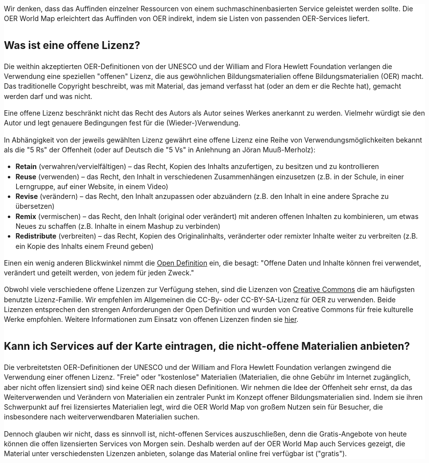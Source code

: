 Wir denken, dass das Auffinden einzelner Ressourcen von einem suchmaschinenbasierten Service geleistet werden sollte. Die OER World Map erleichtert das Auffinden von OER indirekt, indem sie Listen von passenden OER-Services liefert.

## Was ist eine offene Lizenz?

Die weithin akzeptierten OER-Definitionen von der UNESCO und der William and Flora Hewlett Foundation verlangen die Verwendung eine speziellen "offenen" Lizenz, die aus gewöhnlichen Bildungsmaterialien offene Bildungsmaterialien (OER) macht. Das traditionelle Copyright beschreibt, was mit Material, das jemand verfasst hat (oder an dem er die Rechte hat), gemacht werden darf und was nicht. 

Eine offene Lizenz beschränkt nicht das Recht des Autors als Autor seines Werkes anerkannt zu werden. Vielmehr würdigt sie den Autor und legt genauere Bedingungen fest für die (Wieder-)Verwendung.

In Abhängigkeit von der jeweils gewählten Lizenz gewährt eine offene Lizenz eine Reihe von Verwendungsmöglichkeiten bekannt als die "5 Rs" der Offenheit (oder auf Deutsch die "5 Vs" in Anlehnung an Jöran Muuß-Merholz):

- **Retain** (verwahren/vervielfältigen) – das Recht, Kopien des Inhalts anzufertigen, zu besitzen und zu kontrollieren
- **Reuse** (verwenden) – das Recht, den Inhalt in verschiedenen Zusammenhängen einzusetzen (z.B. in der Schule, in einer Lerngruppe, auf einer Website, in einem Video)
- **Revise** (verändern) – das Recht, den Inhalt anzupassen oder abzuändern (z.B. den Inhalt in eine andere Sprache zu übersetzen)
- **Remix** (vermischen) – das Recht, den Inhalt (original oder verändert) mit anderen offenen Inhalten zu kombinieren, um etwas Neues zu schaffen (z.B. Inhalte in einem Mashup zu verbinden)
- **Redistribute** (verbreiten) – das Recht, Kopien des Originalinhalts, veränderter oder remixter Inhalte weiter zu verbreiten (z.B. ein Kopie des Inhalts einem Freund geben)

Einen ein wenig anderen Blickwinkel nimmt die [Open Definition](http://opendefinition.org/) ein, die besagt: "Offene Daten und Inhalte können frei verwendet, verändert und geteilt werden, von jedem für jeden Zweck."

Obwohl viele verschiedene offene Lizenzen zur Verfügung stehen, sind die Lizenzen von [Creative Commons](https://creativecommons.org/licenses/) die am häufigsten benutzte Lizenz-Familie. Wir empfehlen im Allgemeinen die CC-By- oder CC-BY-SA-Lizenz für OER zu verwenden. Beide Lizenzen entsprechen den strengen Anforderungen der Open Definition und wurden von Creative Commons für freie kulturelle Werke empfohlen. Weitere Informationen zum Einsatz von offenen Lizenzen finden sie [hier](https://www.unesco.de/fileadmin/medien/Dokumente/Kommunikation/Open_Content_A_Practical_Guide_to_Using_Open_Content_Licences_web.pdf).

## Kann ich Services auf der Karte eintragen, die nicht-offene Materialien anbieten?

Die verbreitetsten OER-Definitionen der UNESCO und der William and Flora Hewlett Foundation verlangen zwingend die Verwendung einer offenen Lizenz. "Freie" oder "kostenlose" Materialien (Materialien, die ohne Gebühr im Internet zugänglich, aber nicht offen lizensiert sind) sind keine OER nach diesen Definitionen. Wir nehmen die Idee der Offenheit sehr ernst, da das Weiterverwenden und Verändern von Materialien ein zentraler Punkt im Konzept offener Bildungsmaterialien sind. Indem sie ihren Schwerpunkt auf frei lizensiertes Materialien legt, wird die OER World Map von großem Nutzen sein für Besucher, die insbesondere nach weiterverwendbaren Materialien suchen.

Dennoch glauben wir nicht, dass es sinnvoll ist, nicht-offenen Services auszuschließen, denn die Gratis-Angebote von heute können die offen lizensierten Services von Morgen sein. Deshalb werden auf der OER World Map auch Services gezeigt, die Material unter verschiedensten Lizenzen anbieten, solange das Material online frei verfügbar ist ("gratis").
